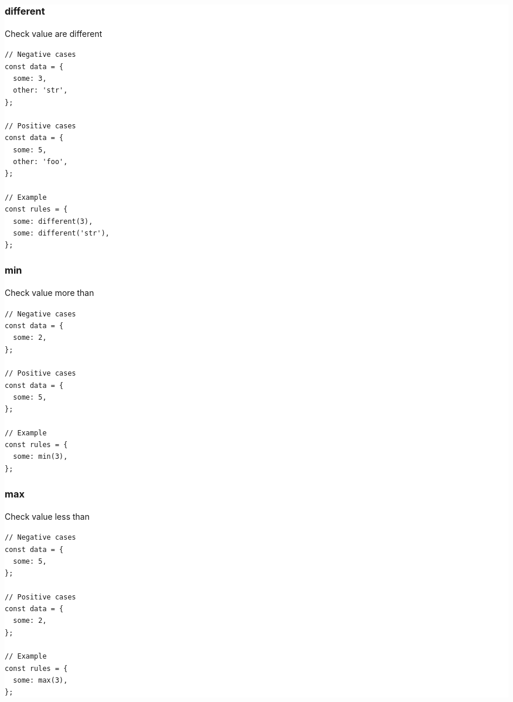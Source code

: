 ### different

Check value are different

```tsx
// Negative cases
const data = {
  some: 3,
  other: 'str',
};

// Positive cases
const data = {
  some: 5,
  other: 'foo',
};

// Example
const rules = {
  some: different(3),
  some: different('str'),
};
```

### min

Check value more than

```tsx
// Negative cases
const data = {
  some: 2,
};

// Positive cases
const data = {
  some: 5,
};

// Example
const rules = {
  some: min(3),
};
```

### max

Check value less than

```tsx
// Negative cases
const data = {
  some: 5,
};

// Positive cases
const data = {
  some: 2,
};

// Example
const rules = {
  some: max(3),
};
```
